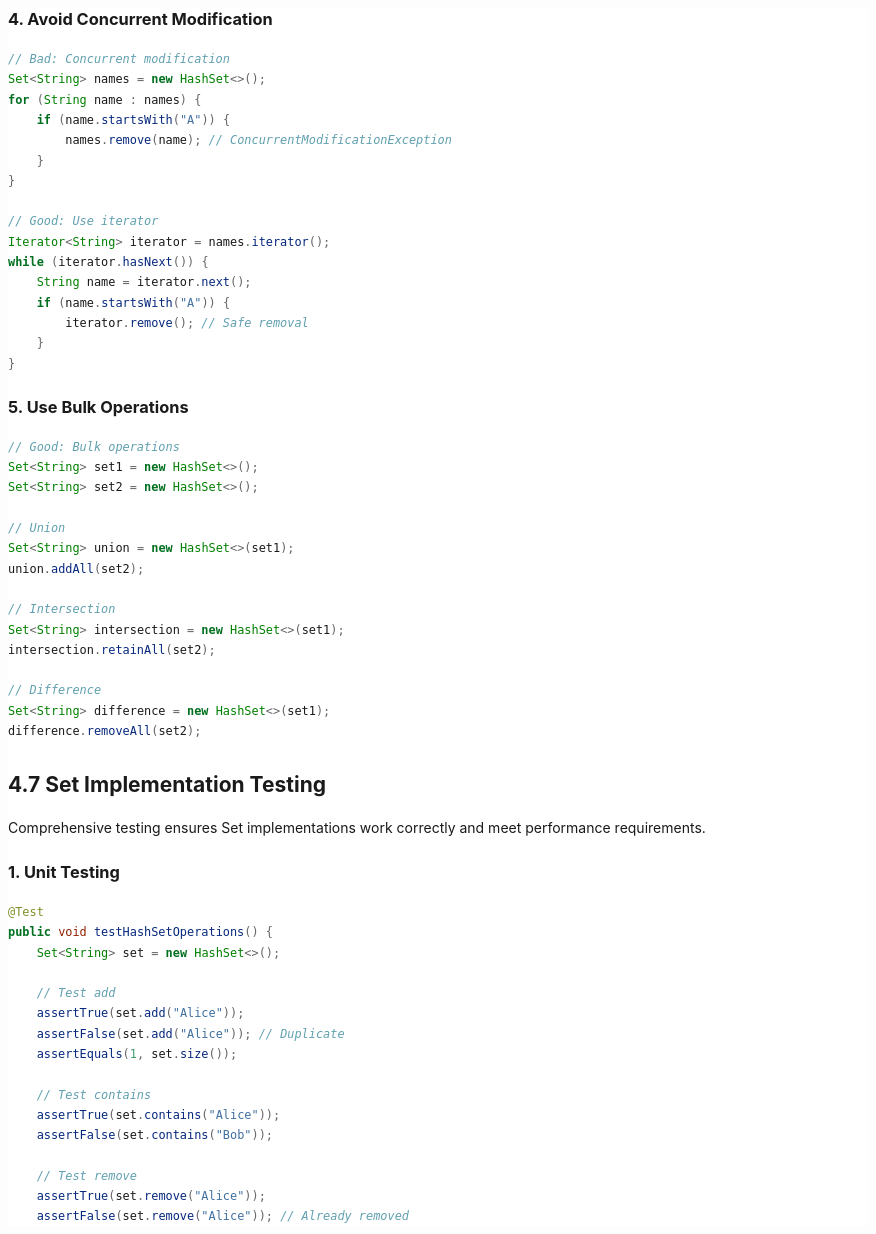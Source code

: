 ### 4. Avoid Concurrent Modification

```java
// Bad: Concurrent modification
Set<String> names = new HashSet<>();
for (String name : names) {
    if (name.startsWith("A")) {
        names.remove(name); // ConcurrentModificationException
    }
}

// Good: Use iterator
Iterator<String> iterator = names.iterator();
while (iterator.hasNext()) {
    String name = iterator.next();
    if (name.startsWith("A")) {
        iterator.remove(); // Safe removal
    }
}
```

### 5. Use Bulk Operations

```java
// Good: Bulk operations
Set<String> set1 = new HashSet<>();
Set<String> set2 = new HashSet<>();

// Union
Set<String> union = new HashSet<>(set1);
union.addAll(set2);

// Intersection
Set<String> intersection = new HashSet<>(set1);
intersection.retainAll(set2);

// Difference
Set<String> difference = new HashSet<>(set1);
difference.removeAll(set2);
```

## 4.7 Set Implementation Testing

Comprehensive testing ensures Set implementations work correctly and meet performance requirements.

### 1. Unit Testing

```java
@Test
public void testHashSetOperations() {
    Set<String> set = new HashSet<>();
    
    // Test add
    assertTrue(set.add("Alice"));
    assertFalse(set.add("Alice")); // Duplicate
    assertEquals(1, set.size());
    
    // Test contains
    assertTrue(set.contains("Alice"));
    assertFalse(set.contains("Bob"));
    
    // Test remove
    assertTrue(set.remove("Alice"));
    assertFalse(set.remove("Alice")); // Already removed
```